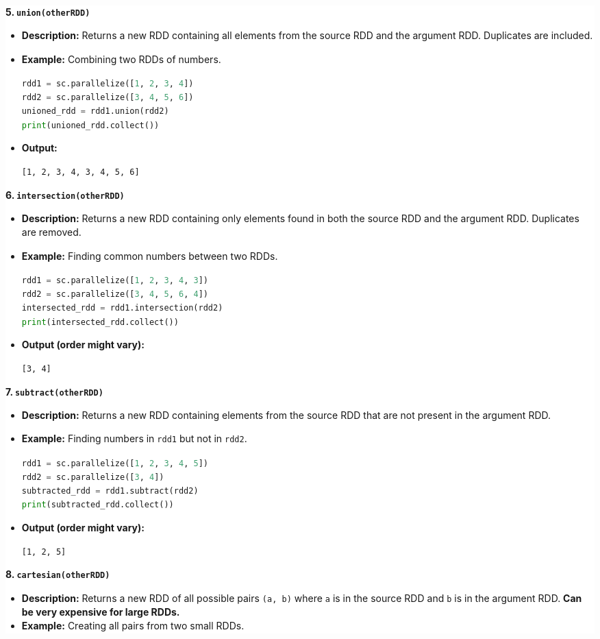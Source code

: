 **5. `union(otherRDD)`**

*   **Description:** Returns a new RDD containing all elements from the source RDD and the argument RDD. Duplicates are included.
*   **Example:** Combining two RDDs of numbers.

    ```python
    rdd1 = sc.parallelize([1, 2, 3, 4])
    rdd2 = sc.parallelize([3, 4, 5, 6])
    unioned_rdd = rdd1.union(rdd2)
    print(unioned_rdd.collect())
    ```
*   **Output:**
    ```
    [1, 2, 3, 4, 3, 4, 5, 6]
    ```

**6. `intersection(otherRDD)`**

*   **Description:** Returns a new RDD containing only elements found in both the source RDD and the argument RDD. Duplicates are removed.
*   **Example:** Finding common numbers between two RDDs.

    ```python
    rdd1 = sc.parallelize([1, 2, 3, 4, 3])
    rdd2 = sc.parallelize([3, 4, 5, 6, 4])
    intersected_rdd = rdd1.intersection(rdd2)
    print(intersected_rdd.collect())
    ```
*   **Output (order might vary):**
    ```
    [3, 4]
    ```

**7. `subtract(otherRDD)`**

*   **Description:** Returns a new RDD containing elements from the source RDD that are not present in the argument RDD.
*   **Example:** Finding numbers in `rdd1` but not in `rdd2`.

    ```python
    rdd1 = sc.parallelize([1, 2, 3, 4, 5])
    rdd2 = sc.parallelize([3, 4])
    subtracted_rdd = rdd1.subtract(rdd2)
    print(subtracted_rdd.collect())
    ```
*   **Output (order might vary):**
    ```
    [1, 2, 5]
    ```

**8. `cartesian(otherRDD)`**

*   **Description:** Returns a new RDD of all possible pairs `(a, b)` where `a` is in the source RDD and `b` is in the argument RDD. **Can be very expensive for large RDDs.**
*   **Example:** Creating all pairs from two small RDDs.
